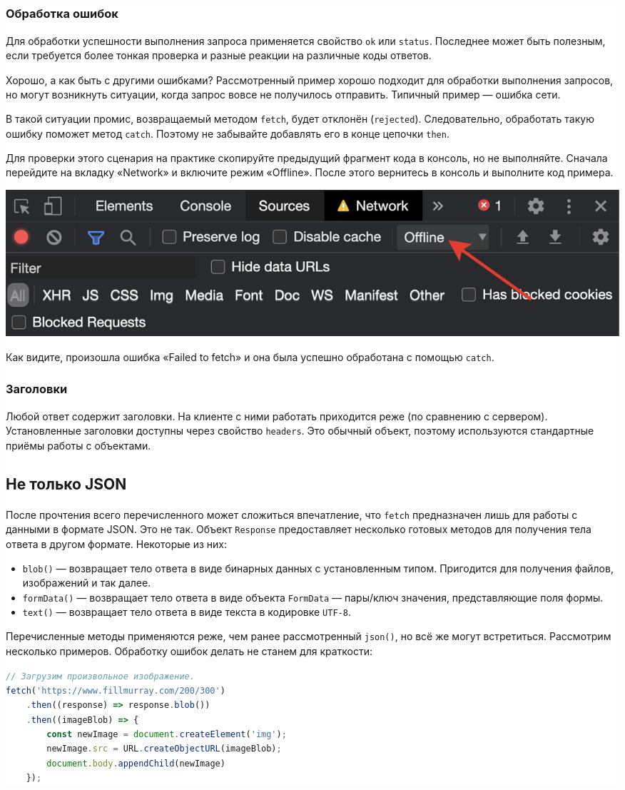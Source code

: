### Обработка ошибок
Для обработки успешности выполнения запроса применяется свойство ```ok``` или ```status```. Последнее может быть полезным, если требуется более тонкая проверка и разные реакции на различные коды ответов.

Хорошо, а как быть с другими ошибками? Рассмотренный пример хорошо подходит для обработки выполнения запросов, но могут возникнуть ситуации, когда запрос вовсе не получилось отправить. Типичный пример — ошибка сети.

В такой ситуации промис, возвращаемый методом ```fetch```, будет отклонён (```rejected```). Следовательно, обработать такую ошибку поможет метод ```catch```. Поэтому не забывайте добавлять его в конце цепочки ```then```.

Для проверки этого сценария на практике скопируйте предыдущий фрагмент кода в консоль, но не выполняйте. Сначала перейдите на вкладку «Network» и включите режим «Offline». После этого вернитесь в консоль и выполните код примера.

![рис. 6-14](assets/6-14.png)

Как видите, произошла ошибка «Failed to fetch» и она была успешно обработана с помощью ```catch```.

### Заголовки
Любой ответ содержит заголовки. На клиенте с ними работать приходится реже (по сравнению с сервером). Установленные заголовки доступны через свойство ```headers```. Это обычный объект, поэтому используются стандартные приёмы работы c объектами.

## Не только JSON
После прочтения всего перечисленного может сложиться впечатление, что ```fetch``` предназначен лишь для работы с данными в формате JSON. Это не так. Объект ```Response``` предоставляет несколько готовых методов для получения тела ответа в другом формате. Некоторые из них:

* ```blob()``` — возвращает тело ответа в виде бинарных данных с установленным типом. Пригодится для получения файлов, изображений и так далее.
* ```formData()``` — возвращает тело ответа в виде объекта ```FormData``` — пары/ключ значения, представляющие поля формы.
* ```text()``` — возвращает тело ответа в виде текста в кодировке ```UTF-8```.

Перечисленные методы применяются реже, чем ранее рассмотренный ```json()```, но всё же могут встретиться. Рассмотрим несколько примеров. Обработку ошибок делать не станем для краткости:

```javascript
// Загрузим произвольное изображение.
fetch('https://www.fillmurray.com/200/300')
    .then((response) => response.blob())
    .then((imageBlob) => {
        const newImage = document.createElement('img');
        newImage.src = URL.createObjectURL(imageBlob);
        document.body.appendChild(newImage)
    });   
```
